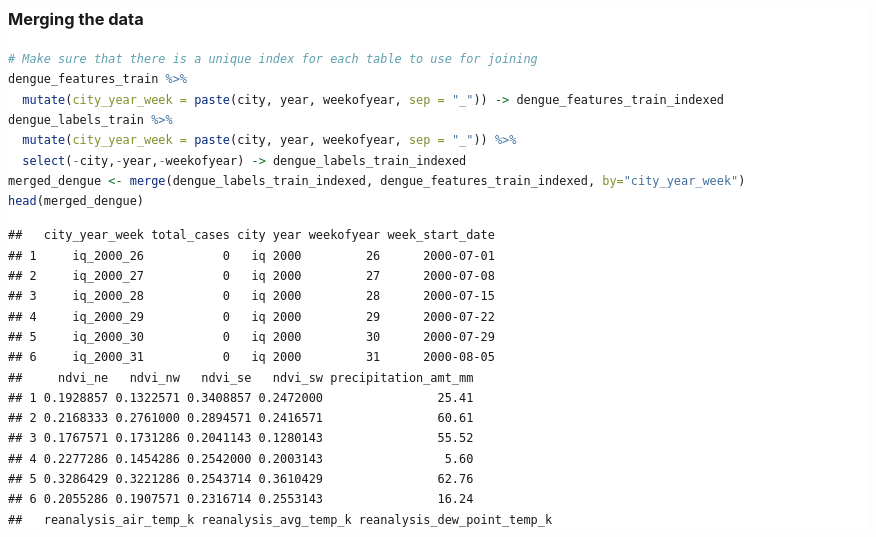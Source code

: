 ### Merging the data

``` r
# Make sure that there is a unique index for each table to use for joining
dengue_features_train %>%
  mutate(city_year_week = paste(city, year, weekofyear, sep = "_")) -> dengue_features_train_indexed
dengue_labels_train %>%
  mutate(city_year_week = paste(city, year, weekofyear, sep = "_")) %>% 
  select(-city,-year,-weekofyear) -> dengue_labels_train_indexed
merged_dengue <- merge(dengue_labels_train_indexed, dengue_features_train_indexed, by="city_year_week")
head(merged_dengue)
```

    ##   city_year_week total_cases city year weekofyear week_start_date
    ## 1     iq_2000_26           0   iq 2000         26      2000-07-01
    ## 2     iq_2000_27           0   iq 2000         27      2000-07-08
    ## 3     iq_2000_28           0   iq 2000         28      2000-07-15
    ## 4     iq_2000_29           0   iq 2000         29      2000-07-22
    ## 5     iq_2000_30           0   iq 2000         30      2000-07-29
    ## 6     iq_2000_31           0   iq 2000         31      2000-08-05
    ##     ndvi_ne   ndvi_nw   ndvi_se   ndvi_sw precipitation_amt_mm
    ## 1 0.1928857 0.1322571 0.3408857 0.2472000                25.41
    ## 2 0.2168333 0.2761000 0.2894571 0.2416571                60.61
    ## 3 0.1767571 0.1731286 0.2041143 0.1280143                55.52
    ## 4 0.2277286 0.1454286 0.2542000 0.2003143                 5.60
    ## 5 0.3286429 0.3221286 0.2543714 0.3610429                62.76
    ## 6 0.2055286 0.1907571 0.2316714 0.2553143                16.24
    ##   reanalysis_air_temp_k reanalysis_avg_temp_k reanalysis_dew_point_temp_k
